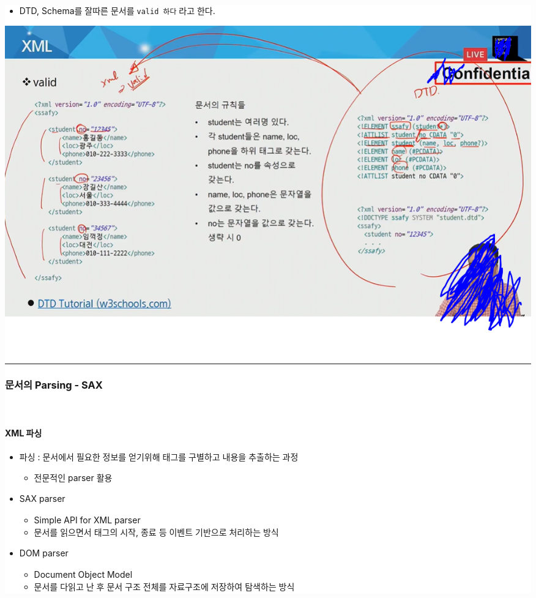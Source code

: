 </span>

- DTD, Schema를 잘따른 문서를 `valid 하다` 라고 한다.

<span align="center">

![](./image/xml2.PNG)

</span>

<br />

---

### 문서의 Parsing - SAX

<br />

#### XML 파싱

- 파싱 : 문서에서 필요한 정보를 얻기위해 태그를 구별하고 내용을 추출하는 과정
  - 전문적인 parser 활용
- SAX parser
  - Simple API for XML parser
  - 문서를 읽으면서 태그의 시작, 종료 등 이벤트 기반으로 처리하는 방식

- DOM parser 
  - Document Object Model
  - 문서를 다읽고 난 후 문서 구조 전체를 자료구조에 저장하여 탐색하는 방식
  